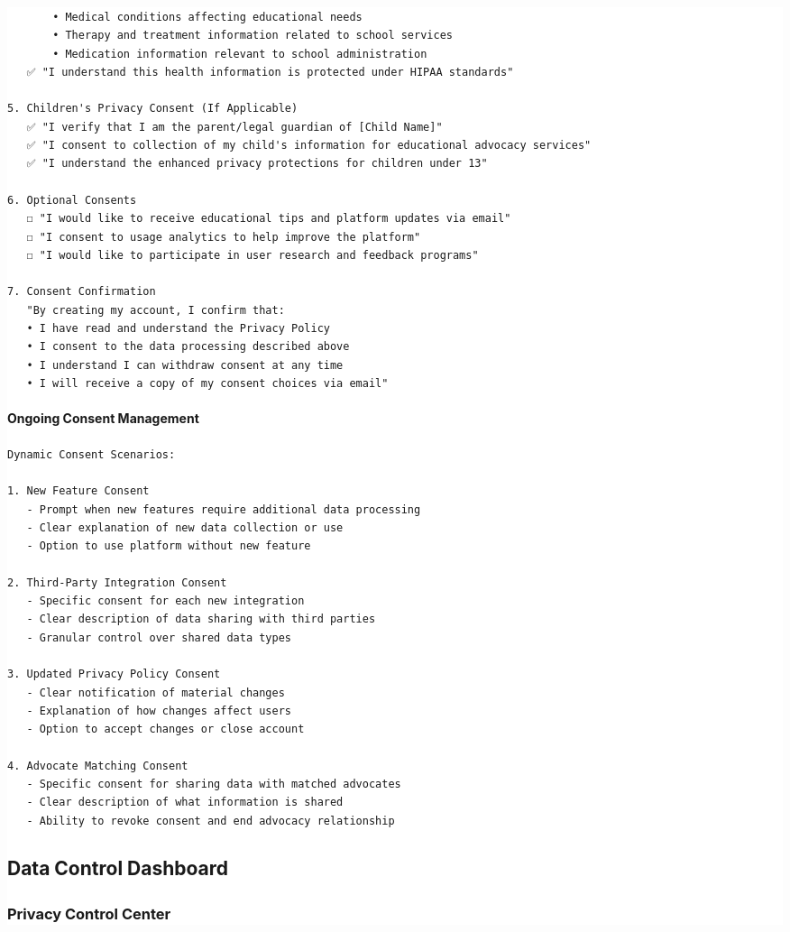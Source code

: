 ```
       • Medical conditions affecting educational needs
       • Therapy and treatment information related to school services
       • Medication information relevant to school administration
   ✅ "I understand this health information is protected under HIPAA standards"

5. Children's Privacy Consent (If Applicable)
   ✅ "I verify that I am the parent/legal guardian of [Child Name]"
   ✅ "I consent to collection of my child's information for educational advocacy services"
   ✅ "I understand the enhanced privacy protections for children under 13"

6. Optional Consents
   ☐ "I would like to receive educational tips and platform updates via email"
   ☐ "I consent to usage analytics to help improve the platform"
   ☐ "I would like to participate in user research and feedback programs"

7. Consent Confirmation
   "By creating my account, I confirm that:
   • I have read and understand the Privacy Policy
   • I consent to the data processing described above
   • I understand I can withdraw consent at any time
   • I will receive a copy of my consent choices via email"
```

#### Ongoing Consent Management
```
Dynamic Consent Scenarios:

1. New Feature Consent
   - Prompt when new features require additional data processing
   - Clear explanation of new data collection or use
   - Option to use platform without new feature

2. Third-Party Integration Consent
   - Specific consent for each new integration
   - Clear description of data sharing with third parties
   - Granular control over shared data types

3. Updated Privacy Policy Consent
   - Clear notification of material changes
   - Explanation of how changes affect users
   - Option to accept changes or close account

4. Advocate Matching Consent
   - Specific consent for sharing data with matched advocates
   - Clear description of what information is shared
   - Ability to revoke consent and end advocacy relationship
```

## Data Control Dashboard

### Privacy Control Center
